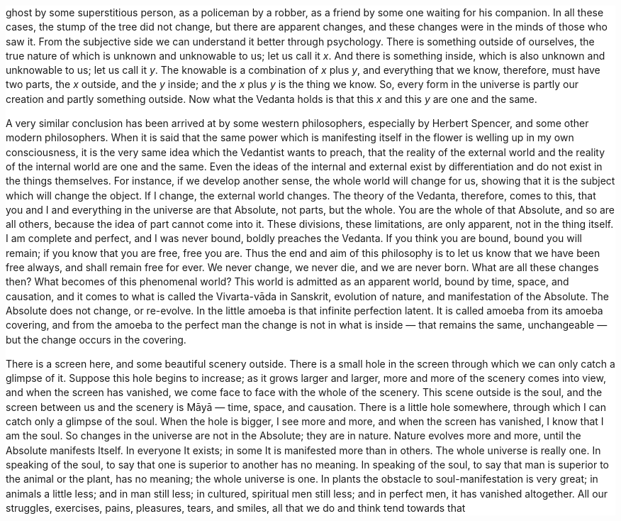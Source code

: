 ghost by some superstitious person, as a policeman by a robber, as a
friend by some one waiting for his companion. In all these cases, the
stump of the tree did not change, but there are apparent changes, and
these changes were in the minds of those who saw it. From the subjective
side we can understand it better through psychology. There is something
outside of ourselves, the true nature of which is unknown and unknowable
to us; let us call it *x*. And there is something inside, which is also
unknown and unknowable to us; let us call it *y*. The knowable is a
combination of *x* plus *y*, and everything that we know, therefore,
must have two parts, the *x* outside, and the *y* inside; and the *x*
plus *y* is the thing we know. So, every form in the universe is partly
our creation and partly something outside. Now what the Vedanta holds is
that this *x* and this *y* are one and the same.

A very similar conclusion has been arrived at by some western
philosophers, especially by Herbert Spencer, and some other modern
philosophers. When it is said that the same power which is manifesting
itself in the flower is welling up in my own consciousness, it is the
very same idea which the Vedantist wants to preach, that the reality of
the external world and the reality of the internal world are one and the
same. Even the ideas of the internal and external exist by
differentiation and do not exist in the things themselves. For instance,
if we develop another sense, the whole world will change for us, showing
that it is the subject which will change the object. If I change, the
external world changes. The theory of the Vedanta, therefore, comes to
this, that you and I and everything in the universe are that Absolute,
not parts, but the whole. You are the whole of that Absolute, and so are
all others, because the idea of part cannot come into it. These
divisions, these limitations, are only apparent, not in the thing
itself. I am complete and perfect, and I was never bound, boldly
preaches the Vedanta. If you think you are bound, bound you will remain;
if you know that you are free, free you are. Thus the end and aim of
this philosophy is to let us know that we have been free always, and
shall remain free for ever. We never change, we never die, and we are
never born. What are all these changes then? What becomes of this
phenomenal world? This world is admitted as an apparent world, bound by
time, space, and causation, and it comes to what is called the
Vivarta-vāda in Sanskrit, evolution of nature, and manifestation of the
Absolute. The Absolute does not change, or re-evolve. In the little
amoeba is that infinite perfection latent. It is called amoeba from its
amoeba covering, and from the amoeba to the perfect man the change is
not in what is inside — that remains the same, unchangeable — but the
change occurs in the covering.

There is a screen here, and some beautiful scenery outside. There is a
small hole in the screen through which we can only catch a glimpse of
it. Suppose this hole begins to increase; as it grows larger and larger,
more and more of the scenery comes into view, and when the screen has
vanished, we come face to face with the whole of the scenery. This scene
outside is the soul, and the screen between us and the scenery is Māyā —
time, space, and causation. There is a little hole somewhere, through
which I can catch only a glimpse of the soul. When the hole is bigger, I
see more and more, and when the screen has vanished, I know that I am
the soul. So changes in the universe are not in the Absolute; they are
in nature. Nature evolves more and more, until the Absolute manifests
Itself. In everyone It exists; in some It is manifested more than in
others. The whole universe is really one. In speaking of the soul, to
say that one is superior to another has no meaning. In speaking of the
soul, to say that man is superior to the animal or the plant, has no
meaning; the whole universe is one. In plants the obstacle to
soul-manifestation is very great; in animals a little less; and in man
still less; in cultured, spiritual men still less; and in perfect men,
it has vanished altogether. All our struggles, exercises, pains,
pleasures, tears, and smiles, all that we do and think tend towards that